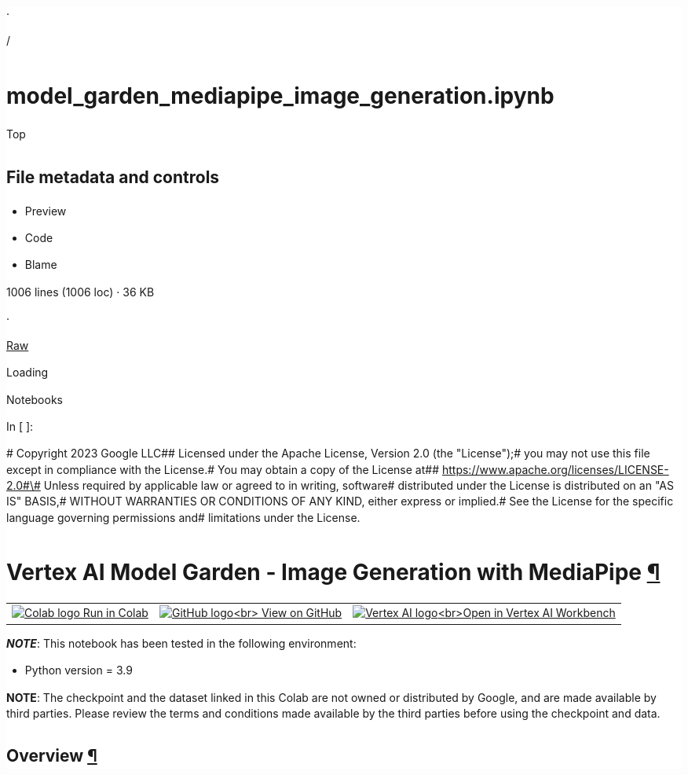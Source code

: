 ·

/

# model\_garden\_mediapipe\_image\_generation.ipynb

Top

## File metadata and controls

- Preview

- Code

- Blame


1006 lines (1006 loc) · 36 KB

·

[Raw](https://github.com/GoogleCloudPlatform/vertex-ai-samples/raw/refs/heads/main/notebooks/community/model_garden/model_garden_mediapipe_image_generation.ipynb)

Loading

Notebooks

In \[ \]:

\# Copyright 2023 Google LLC#\# Licensed under the Apache License, Version 2.0 (the "License");\# you may not use this file except in compliance with the License.\# You may obtain a copy of the License at#\# https://www.apache.org/licenses/LICENSE-2.0#\# Unless required by applicable law or agreed to in writing, software\# distributed under the License is distributed on an "AS IS" BASIS,\# WITHOUT WARRANTIES OR CONDITIONS OF ANY KIND, either express or implied.\# See the License for the specific language governing permissions and\# limitations under the License.

# Vertex AI Model Garden - Image Generation with MediaPipe [¶](https://github.com/GoogleCloudPlatform/vertex-ai-samples/blob/434e8ac8fc3b05994ea92644d8b09d1d1a25266b/notebooks/community/model_garden/\#Vertex-AI-Model-Garden---Image-Generation-with-MediaPipe)

|     |     |     |
| --- | --- | --- |
| [![Colab logo](https://camo.githubusercontent.com/d1ede918a0816f426c3669677756c6ccadc333b376d71b4374d429ecf07bcab9/68747470733a2f2f636c6f75642e676f6f676c652e636f6d2f6d6c2d656e67696e652f696d616765732f636f6c61622d6c6f676f2d333270782e706e67) Run in Colab](https://colab.research.google.com/github/GoogleCloudPlatform/vertex-ai-samples/blob/main/notebooks/community/model_garden/model_garden_mediapipe_image_generation.ipynb) | [![GitHub logo](https://camo.githubusercontent.com/d22e6f28ce07f51a5bcc74bbd8d4a0dac818fdca9d7656d4c0afa1d525591cbb/68747470733a2f2f636c6f75642e676f6f676c652e636f6d2f6d6c2d656e67696e652f696d616765732f6769746875622d6c6f676f2d333270782e706e67)\<br> View on GitHub](https://github.com/GoogleCloudPlatform/vertex-ai-samples/blob/main/notebooks/community/model_garden/model_garden_mediapipe_image_generation.ipynb) | [![Vertex AI logo](https://camo.githubusercontent.com/8e904d6425a2c88b25e4bf09841cd3a36972eb61d77d5fc278f24967fe5c7d14/68747470733a2f2f6c68332e676f6f676c6575736572636f6e74656e742e636f6d2f55694e6f6f59344c5567575f6f547670734e685070517a7373745635573846377259677867474244383563574a6f4c6d724f7a6856735f6b734b5f7667783430534873376a43716b546b436b3d6531342d726a2d736330786666666666662d683133302d773332)\<br>Open in Vertex AI Workbench](https://console.cloud.google.com/vertex-ai/notebooks/deploy-notebook?download_url=https://raw.githubusercontent.com/GoogleCloudPlatform/vertex-ai-samples/main/notebooks/community/model_garden/model_garden_mediapipe_image_generation.ipynb) |

**_NOTE_**: This notebook has been tested in the following environment:

- Python version = 3.9

**NOTE**: The checkpoint and the dataset linked in this Colab are not owned or distributed by Google, and are made available by third parties. Please review the terms and conditions made available by the third parties before using the checkpoint and data.

## Overview [¶](https://github.com/GoogleCloudPlatform/vertex-ai-samples/blob/434e8ac8fc3b05994ea92644d8b09d1d1a25266b/notebooks/community/model_garden/\#Overview)
